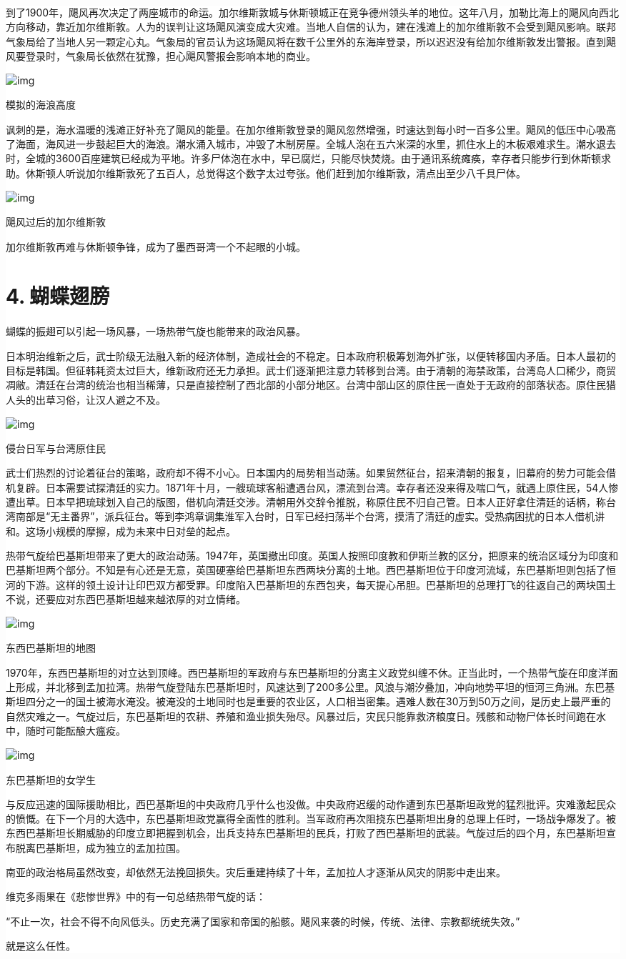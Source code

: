 到了1900年，飓风再次决定了两座城市的命运。加尔维斯敦城与休斯顿城正在竞争德州领头羊的地位。这年八月，加勒比海上的飓风向西北方向移动，靠近加尔维斯敦。人为的误判让这场飓风演变成大灾难。当地人自信的认为，建在浅滩上的加尔维斯敦不会受到飓风影响。联邦气象局给了当地人另一颗定心丸。气象局的官员认为这场飓风将在数千公里外的东海岸登录，所以迟迟没有给加尔维斯敦发出警报。直到飓风要登录时，气象局长依然在犹豫，担心飓风警报会影响本地的商业。

![img](/img/in-post/2017-10-19-threaten-from-tropical-cyclon/10.png)

模拟的海浪高度

讽刺的是，海水温暖的浅滩正好补充了飓风的能量。在加尔维斯敦登录的飓风忽然增强，时速达到每小时一百多公里。飓风的低压中心吸高了海面，海风进一步鼓起巨大的海浪。潮水涌入城市，冲毁了木制房屋。全城人泡在五六米深的水里，抓住水上的木板艰难求生。潮水退去时，全城的3600百座建筑已经成为平地。许多尸体泡在水中，早已腐烂，只能尽快焚烧。由于通讯系统瘫痪，幸存者只能步行到休斯顿求助。休斯顿人听说加尔维斯敦死了五百人，总觉得这个数字太过夸张。他们赶到加尔维斯敦，清点出至少八千具尸体。

![img](/img/in-post/2017-10-19-threaten-from-tropical-cyclon/11.png)

飓风过后的加尔维斯敦

加尔维斯敦再难与休斯顿争锋，成为了墨西哥湾一个不起眼的小城。

# 4. 蝴蝶翅膀

蝴蝶的振翅可以引起一场风暴，一场热带气旋也能带来的政治风暴。

日本明治维新之后，武士阶级无法融入新的经济体制，造成社会的不稳定。日本政府积极筹划海外扩张，以便转移国内矛盾。日本人最初的目标是韩国。但征韩耗资太过巨大，维新政府还无力承担。武士们逐渐把注意力转移到台湾。由于清朝的海禁政策，台湾岛人口稀少，商贸凋敝。清廷在台湾的统治也相当稀薄，只是直接控制了西北部的小部分地区。台湾中部山区的原住民一直处于无政府的部落状态。原住民猎人头的出草习俗，让汉人避之不及。

![img](/img/in-post/2017-10-19-threaten-from-tropical-cyclon/12.png)

侵台日军与台湾原住民

武士们热烈的讨论着征台的策略，政府却不得不小心。日本国内的局势相当动荡。如果贸然征台，招来清朝的报复，旧幕府的势力可能会借机复辟。日本需要试探清廷的实力。1871年十月，一艘琉球客船遭遇台风，漂流到台湾。幸存者还没来得及喘口气，就遇上原住民，54人惨遭出草。日本早把琉球划入自己的版图，借机向清廷交涉。清朝用外交辞令推脱，称原住民不归自己管。日本人正好拿住清廷的话柄，称台湾南部是“无主番界”，派兵征台。等到李鸿章调集淮军入台时，日军已经扫荡半个台湾，摸清了清廷的虚实。受热病困扰的日本人借机讲和。这场小规模的摩擦，成为未来中日对垒的起点。

热带气旋给巴基斯坦带来了更大的政治动荡。1947年，英国撤出印度。英国人按照印度教和伊斯兰教的区分，把原来的统治区域分为印度和巴基斯坦两个部分。不知是有心还是无意，英国硬塞给巴基斯坦东西两块分离的土地。西巴基斯坦位于印度河流域，东巴基斯坦则包括了恒河的下游。这样的领土设计让印巴双方都受罪。印度陷入巴基斯坦的东西包夹，每天提心吊胆。巴基斯坦的总理打飞的往返自己的两块国土不说，还要应对东西巴基斯坦越来越浓厚的对立情绪。

![img](/img/in-post/2017-10-19-threaten-from-tropical-cyclon/13.png)

东西巴基斯坦的地图

1970年，东西巴基斯坦的对立达到顶峰。西巴基斯坦的军政府与东巴基斯坦的分离主义政党纠缠不休。正当此时，一个热带气旋在印度洋面上形成，并北移到孟加拉湾。热带气旋登陆东巴基斯坦时，风速达到了200多公里。风浪与潮汐叠加，冲向地势平坦的恒河三角洲。东巴基斯坦四分之一的国土被海水淹没。被淹没的土地同时也是重要的农业区，人口相当密集。遇难人数在30万到50万之间，是历史上最严重的自然灾难之一。气旋过后，东巴基斯坦的农耕、养殖和渔业损失殆尽。风暴过后，灾民只能靠救济粮度日。残骸和动物尸体长时间跑在水中，随时可能酝酿大瘟疫。

![img](/img/in-post/2017-10-19-threaten-from-tropical-cyclon/14.png)

东巴基斯坦的女学生

与反应迅速的国际援助相比，西巴基斯坦的中央政府几乎什么也没做。中央政府迟缓的动作遭到东巴基斯坦政党的猛烈批评。灾难激起民众的愤慨。在下一个月的大选中，东巴基斯坦政党赢得全面性的胜利。当军政府再次阻挠东巴基斯坦出身的总理上任时，一场战争爆发了。被东西巴基斯坦长期威胁的印度立即把握到机会，出兵支持东巴基斯坦的民兵，打败了西巴基斯坦的武装。气旋过后的四个月，东巴基斯坦宣布脱离巴基斯坦，成为独立的孟加拉国。

南亚的政治格局虽然改变，却依然无法挽回损失。灾后重建持续了十年，孟加拉人才逐渐从风灾的阴影中走出来。

维克多雨果在《悲惨世界》中的有一句总结热带气旋的话：

“不止一次，社会不得不向风低头。历史充满了国家和帝国的船骸。飓风来袭的时候，传统、法律、宗教都统统失效。”

就是这么任性。

